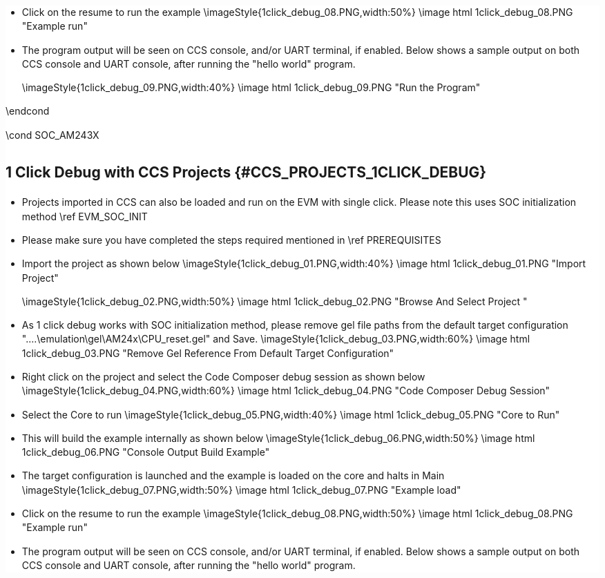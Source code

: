 - Click on the resume to run the example
    \imageStyle{1click_debug_08.PNG,width:50%}
    \image html 1click_debug_08.PNG "Example run"

 - The program output will be seen on CCS console, and/or UART terminal, if enabled.
   Below shows a sample output on both CCS console and UART console, after running the "hello world" program.

    \imageStyle{1click_debug_09.PNG,width:40%}
    \image html 1click_debug_09.PNG "Run the Program"

\endcond

\cond SOC_AM243X
## 1 Click Debug with CCS Projects {#CCS_PROJECTS_1CLICK_DEBUG}
 - Projects imported in CCS can also be loaded and run on the EVM with single click. Please note this uses SOC initialization method \ref EVM_SOC_INIT
 - Please make sure you have completed the steps required mentioned in \ref PREREQUISITES

 - Import the project as shown below
    \imageStyle{1click_debug_01.PNG,width:40%}
    \image html 1click_debug_01.PNG "Import Project"

    \imageStyle{1click_debug_02.PNG,width:50%}
    \image html 1click_debug_02.PNG "Browse And Select Project "

 - As 1 click debug works with SOC initialization method, please remove gel file paths from the default target configuration
   "..\..\emulation\gel\AM24x\CPU_reset.gel" and Save.
    \imageStyle{1click_debug_03.PNG,width:60%}
    \image html 1click_debug_03.PNG "Remove Gel Reference From Default Target Configuration"

 - Right click on the project and select the Code Composer debug session as shown below
    \imageStyle{1click_debug_04.PNG,width:60%}
    \image html 1click_debug_04.PNG "Code Composer Debug Session"

 - Select the Core to run
    \imageStyle{1click_debug_05.PNG,width:40%}
    \image html 1click_debug_05.PNG "Core to Run"

 - This will build the example internally as shown below
    \imageStyle{1click_debug_06.PNG,width:50%}
    \image html 1click_debug_06.PNG "Console Output Build Example"

 - The target configuration is launched and the example is loaded on the core and halts in Main
    \imageStyle{1click_debug_07.PNG,width:50%}
    \image html 1click_debug_07.PNG "Example load"

 - Click on the resume to run the example
    \imageStyle{1click_debug_08.PNG,width:50%}
    \image html 1click_debug_08.PNG "Example run"

 - The program output will be seen on CCS console, and/or UART terminal, if enabled.
   Below shows a sample output on both CCS console and UART console, after running the "hello world" program.

